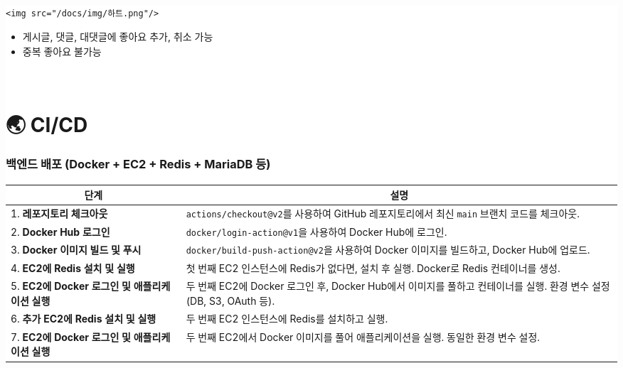     <img src="/docs/img/하트.png"/>
</p>

- 게시글, 댓글, 대댓글에 좋아요 추가, 취소 가능
- 중복 좋아요 불가능


<br>

# 🌏 CI/CD

### 백엔드 배포 (Docker + EC2 + Redis + MariaDB 등)

<div align="center">

| 단계 | 설명 |
| --- | --- |
| 1. **레포지토리 체크아웃** | `actions/checkout@v2`를 사용하여 GitHub 레포지토리에서 최신 `main` 브랜치 코드를 체크아웃. |
| 2. **Docker Hub 로그인** | `docker/login-action@v1`을 사용하여 Docker Hub에 로그인. |
| 3. **Docker 이미지 빌드 및 푸시** | `docker/build-push-action@v2`을 사용하여 Docker 이미지를 빌드하고, Docker Hub에 업로드. |
| 4. **EC2에 Redis 설치 및 실행** | 첫 번째 EC2 인스턴스에 Redis가 없다면, 설치 후 실행. Docker로 Redis 컨테이너를 생성. |
| 5. **EC2에 Docker 로그인 및 애플리케이션 실행** | 두 번째 EC2에 Docker 로그인 후, Docker Hub에서 이미지를 풀하고 컨테이너를 실행. 환경 변수 설정 (DB, S3, OAuth 등). |
| 6. **추가 EC2에 Redis 설치 및 실행** | 두 번째 EC2 인스턴스에 Redis를 설치하고 실행. |
| 7. **EC2에 Docker 로그인 및 애플리케이션 실행** | 두 번째 EC2에서 Docker 이미지를 풀어 애플리케이션을 실행. 동일한 환경 변수 설정. |
